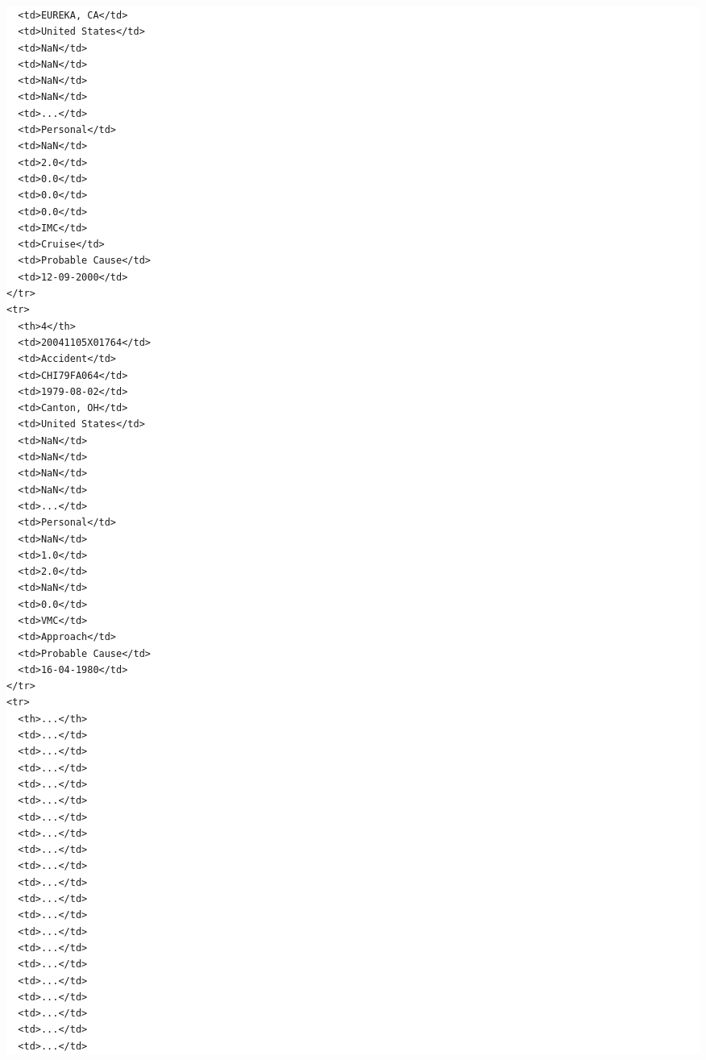       <td>EUREKA, CA</td>
      <td>United States</td>
      <td>NaN</td>
      <td>NaN</td>
      <td>NaN</td>
      <td>NaN</td>
      <td>...</td>
      <td>Personal</td>
      <td>NaN</td>
      <td>2.0</td>
      <td>0.0</td>
      <td>0.0</td>
      <td>0.0</td>
      <td>IMC</td>
      <td>Cruise</td>
      <td>Probable Cause</td>
      <td>12-09-2000</td>
    </tr>
    <tr>
      <th>4</th>
      <td>20041105X01764</td>
      <td>Accident</td>
      <td>CHI79FA064</td>
      <td>1979-08-02</td>
      <td>Canton, OH</td>
      <td>United States</td>
      <td>NaN</td>
      <td>NaN</td>
      <td>NaN</td>
      <td>NaN</td>
      <td>...</td>
      <td>Personal</td>
      <td>NaN</td>
      <td>1.0</td>
      <td>2.0</td>
      <td>NaN</td>
      <td>0.0</td>
      <td>VMC</td>
      <td>Approach</td>
      <td>Probable Cause</td>
      <td>16-04-1980</td>
    </tr>
    <tr>
      <th>...</th>
      <td>...</td>
      <td>...</td>
      <td>...</td>
      <td>...</td>
      <td>...</td>
      <td>...</td>
      <td>...</td>
      <td>...</td>
      <td>...</td>
      <td>...</td>
      <td>...</td>
      <td>...</td>
      <td>...</td>
      <td>...</td>
      <td>...</td>
      <td>...</td>
      <td>...</td>
      <td>...</td>
      <td>...</td>
      <td>...</td>